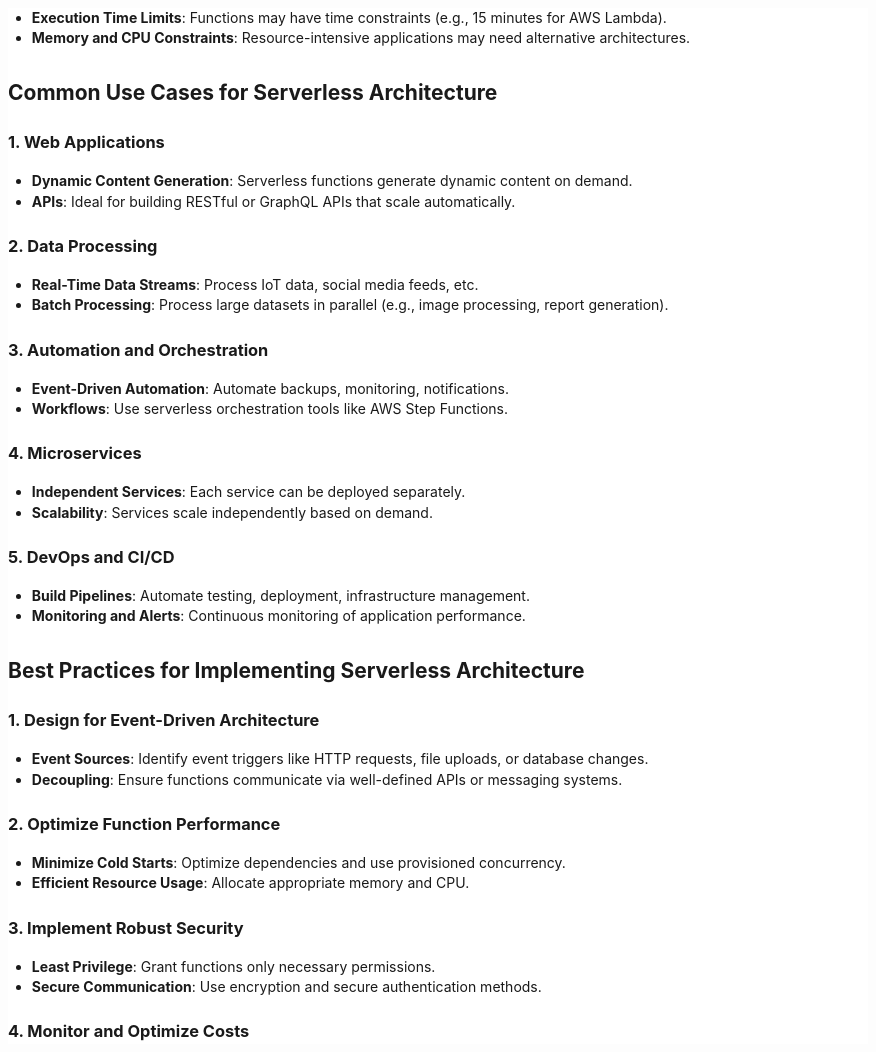 -   **Execution Time Limits**: Functions may have time constraints (e.g., 15 minutes for AWS Lambda).
-   **Memory and CPU Constraints**: Resource-intensive applications may need alternative architectures.

## Common Use Cases for Serverless Architecture

### 1. Web Applications

-   **Dynamic Content Generation**: Serverless functions generate dynamic content on demand.
-   **APIs**: Ideal for building RESTful or GraphQL APIs that scale automatically.

### 2. Data Processing

-   **Real-Time Data Streams**: Process IoT data, social media feeds, etc.
-   **Batch Processing**: Process large datasets in parallel (e.g., image processing, report generation).

### 3. Automation and Orchestration

-   **Event-Driven Automation**: Automate backups, monitoring, notifications.
-   **Workflows**: Use serverless orchestration tools like AWS Step Functions.

### 4. Microservices

-   **Independent Services**: Each service can be deployed separately.
-   **Scalability**: Services scale independently based on demand.

### 5. DevOps and CI/CD

-   **Build Pipelines**: Automate testing, deployment, infrastructure management.
-   **Monitoring and Alerts**: Continuous monitoring of application performance.

## Best Practices for Implementing Serverless Architecture

### 1. Design for Event-Driven Architecture

-   **Event Sources**: Identify event triggers like HTTP requests, file uploads, or database changes.
-   **Decoupling**: Ensure functions communicate via well-defined APIs or messaging systems.

### 2. Optimize Function Performance

-   **Minimize Cold Starts**: Optimize dependencies and use provisioned concurrency.
-   **Efficient Resource Usage**: Allocate appropriate memory and CPU.

### 3. Implement Robust Security

-   **Least Privilege**: Grant functions only necessary permissions.
-   **Secure Communication**: Use encryption and secure authentication methods.

### 4. Monitor and Optimize Costs
